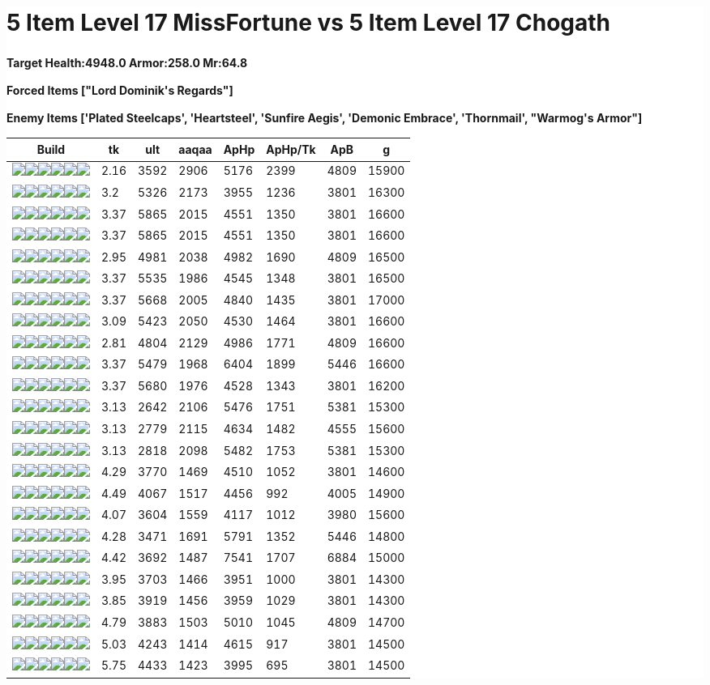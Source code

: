 



















# 5 Item Level 17 MissFortune vs 5 Item Level 17 Chogath

**Target Health:4948.0 Armor:258.0 Mr:64.8**


**Forced Items ["Lord Dominik's Regards"]**


**Enemy Items ['Plated Steelcaps', 'Heartsteel', 'Sunfire Aegis', 'Demonic Embrace', 'Thornmail', "Warmog's Armor"]**




Build | tk | ult | aaqaa |ApHp | ApHp/Tk | ApB | g
-|-|-|-|-|-|-|-
![](/item/6672.png)![](/item/3072.png)![](/item/3124.png)![](/item/3036.png)![](/item/3091.png)![](/item/1001.png)|2.16|3592|2906|5176|2399|4809|15900
![](/item/3004.png)![](/item/3036.png)![](/item/3095.png)![](/item/6672.png)![](/item/3142.png)![](/item/1038.png)|3.2|5326|2173|3955|1236|3801|16300
![](/item/3036.png)![](/item/3072.png)![](/item/6672.png)![](/item/6693.png)![](/item/3142.png)![](/item/1038.png)|3.37|5865|2015|4551|1350|3801|16600
![](/item/3036.png)![](/item/3072.png)![](/item/6672.png)![](/item/6696.png)![](/item/3142.png)![](/item/1038.png)|3.37|5865|2015|4551|1350|3801|16600
![](/item/3091.png)![](/item/6672.png)![](/item/3142.png)![](/item/3004.png)![](/item/3036.png)![](/item/1038.png)|2.95|4981|2038|4982|1690|4809|16500
![](/item/3036.png)![](/item/3072.png)![](/item/3508.png)![](/item/6672.png)![](/item/3142.png)![](/item/1038.png)|3.37|5535|1986|4545|1348|3801|16500
![](/item/3074.png)![](/item/6672.png)![](/item/3036.png)![](/item/3072.png)![](/item/3142.png)![](/item/1038.png)|3.37|5668|2005|4840|1435|3801|17000
![](/item/3087.png)![](/item/3072.png)![](/item/3036.png)![](/item/6672.png)![](/item/3142.png)![](/item/1038.png)|3.09|5423|2050|4530|1464|3801|16600
![](/item/3091.png)![](/item/6672.png)![](/item/3142.png)![](/item/3036.png)![](/item/3095.png)![](/item/1038.png)|2.81|4804|2129|4986|1771|4809|16600
![](/item/3036.png)![](/item/6672.png)![](/item/6673.png)![](/item/3072.png)![](/item/3142.png)![](/item/1038.png)|3.37|5479|1968|6404|1899|5446|16600
![](/item/3036.png)![](/item/3072.png)![](/item/6672.png)![](/item/6695.png)![](/item/3142.png)![](/item/1038.png)|3.37|5680|1976|4528|1343|3801|16200
![](/item/3036.png)![](/item/3085.png)![](/item/6035.png)![](/item/6672.png)![](/item/3124.png)![](/item/1001.png)|3.13|2642|2106|5476|1751|5381|15300
![](/item/3036.png)![](/item/3046.png)![](/item/3748.png)![](/item/6672.png)![](/item/3124.png)![](/item/1001.png)|3.13|2779|2115|4634|1482|4555|15600
![](/item/3036.png)![](/item/3046.png)![](/item/6035.png)![](/item/6672.png)![](/item/3124.png)![](/item/1001.png)|3.13|2818|2098|5482|1753|5381|15300
![](/item/3036.png)![](/item/3046.png)![](/item/3072.png)![](/item/3179.png)![](/item/6672.png)![](/item/1001.png)|4.29|3770|1469|4510|1052|3801|14600
![](/item/3074.png)![](/item/6672.png)![](/item/3036.png)![](/item/3006.png)![](/item/6692.png)![](/item/1038.png)|4.49|4067|1517|4456|992|4005|14900
![](/item/6672.png)![](/item/6692.png)![](/item/3094.png)![](/item/3036.png)![](/item/3115.png)![](/item/1001.png)|4.07|3604|1559|4117|1012|3980|15600
![](/item/3036.png)![](/item/6672.png)![](/item/6673.png)![](/item/3006.png)![](/item/6671.png)![](/item/1038.png)|4.28|3471|1691|5791|1352|5446|14800
![](/item/6672.png)![](/item/6692.png)![](/item/3085.png)![](/item/3036.png)![](/item/3156.png)![](/item/1001.png)|4.42|3692|1487|7541|1707|6884|15000
![](/item/3006.png)![](/item/3142.png)![](/item/3085.png)![](/item/6672.png)![](/item/3036.png)![](/item/1038.png)|3.95|3703|1466|3951|1000|3801|14300
![](/item/3006.png)![](/item/3142.png)![](/item/3046.png)![](/item/6672.png)![](/item/3036.png)![](/item/1038.png)|3.85|3919|1456|3959|1029|3801|14300
![](/item/3006.png)![](/item/3142.png)![](/item/3094.png)![](/item/3036.png)![](/item/3091.png)![](/item/1038.png)|4.79|3883|1503|5010|1045|4809|14700
![](/item/3006.png)![](/item/3142.png)![](/item/3085.png)![](/item/3036.png)![](/item/3072.png)![](/item/1038.png)|5.03|4243|1414|4615|917|3801|14500
![](/item/3006.png)![](/item/3142.png)![](/item/6693.png)![](/item/3036.png)![](/item/3094.png)![](/item/1038.png)|5.75|4433|1423|3995|695|3801|14500